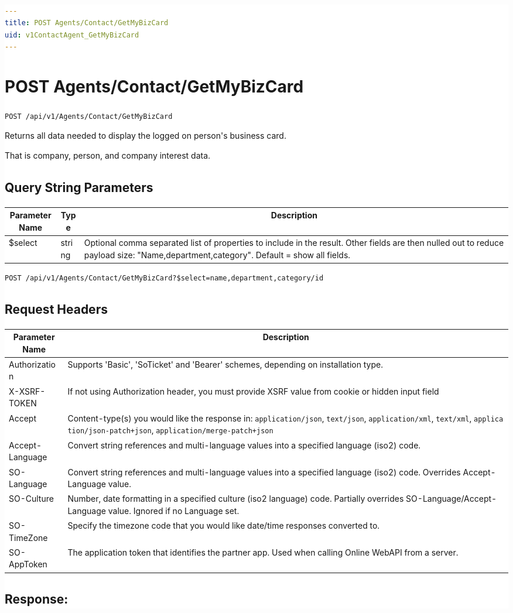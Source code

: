 ```yaml
---
title: POST Agents/Contact/GetMyBizCard
uid: v1ContactAgent_GetMyBizCard
---
```


# POST Agents/Contact/GetMyBizCard

```http
POST /api/v1/Agents/Contact/GetMyBizCard
```

Returns all data needed to display the logged on person's business card.


That is company, person, and company interest data.






## Query String Parameters

| Parameter Name | Type |  Description |
|----------------|------|--------------|
| $select | string |  Optional comma separated list of properties to include in the result. Other fields are then nulled out to reduce payload size: "Name,department,category". Default = show all fields. |

```http
POST /api/v1/Agents/Contact/GetMyBizCard?$select=name,department,category/id
```


## Request Headers

| Parameter Name | Description |
|----------------|-------------|
| Authorization  | Supports 'Basic', 'SoTicket' and 'Bearer' schemes, depending on installation type. |
| X-XSRF-TOKEN   | If not using Authorization header, you must provide XSRF value from cookie or hidden input field |
| Accept         | Content-type(s) you would like the response in: `application/json`, `text/json`, `application/xml`, `text/xml`, `application/json-patch+json`, `application/merge-patch+json` |
| Accept-Language | Convert string references and multi-language values into a specified language (iso2) code. |
| SO-Language | Convert string references and multi-language values into a specified language (iso2) code. Overrides Accept-Language value. |
| SO-Culture | Number, date formatting in a specified culture (iso2 language) code. Partially overrides SO-Language/Accept-Language value. Ignored if no Language set. |
| SO-TimeZone | Specify the timezone code that you would like date/time responses converted to. |
| SO-AppToken | The application token that identifies the partner app. Used when calling Online WebAPI from a server. |


## Response:
